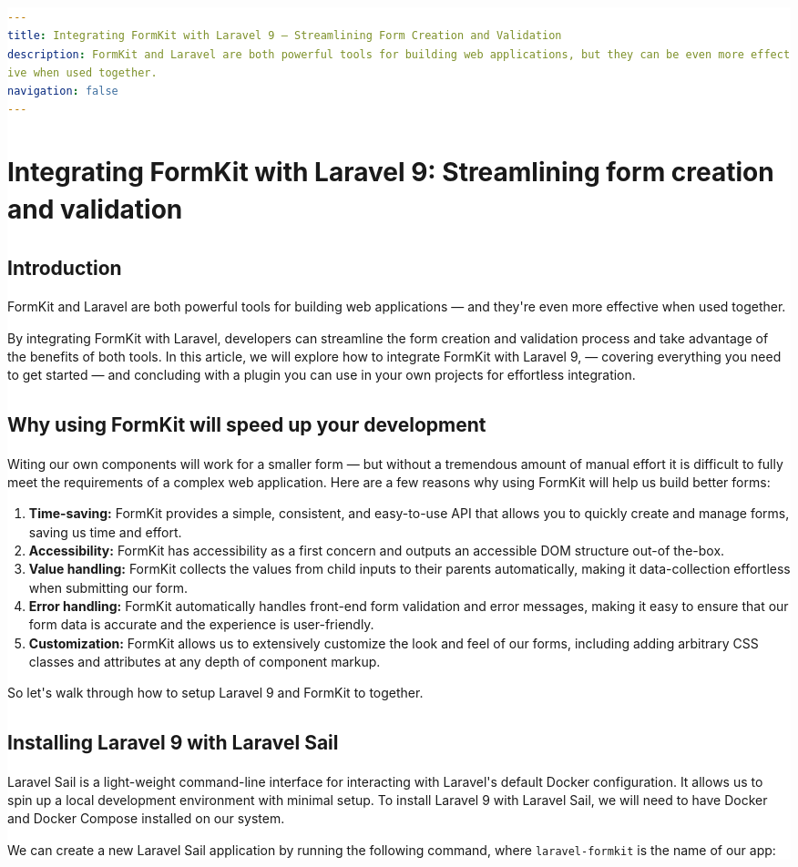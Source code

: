 ```yaml
---
title: Integrating FormKit with Laravel 9 — Streamlining Form Creation and Validation
description: FormKit and Laravel are both powerful tools for building web applications, but they can be even more effective when used together.
navigation: false
---
```


# Integrating FormKit with Laravel 9: Streamlining form creation and validation

## Introduction

FormKit and Laravel are both powerful tools for building web applications — and they're even more effective when used together.

By integrating FormKit with Laravel, developers can streamline the form creation and validation process and take advantage of the benefits of both tools. In this article, we will explore how to integrate FormKit with Laravel 9, — covering everything you need to get started — and concluding with a plugin you can use in your own projects for effortless integration.

## Why using FormKit will speed up your development

Witing our own components will work for a smaller form — but without a tremendous amount of manual effort it is difficult to fully meet the requirements of a complex web application. Here are a few reasons why using FormKit will help us build better forms:

1. **Time-saving:** FormKit provides a simple, consistent, and easy-to-use API that allows you to quickly create and manage forms, saving us time and effort.
2. **Accessibility:** FormKit has accessibility as a first concern and outputs an accessible DOM structure out-of the-box.
3. **Value handling:** FormKit collects the values from child inputs to their parents automatically, making it data-collection effortless when submitting our form.
4. **Error handling:** FormKit automatically handles front-end form validation and error messages, making it easy to ensure that our form data is accurate and the experience is user-friendly.
5. **Customization:** FormKit allows us to extensively customize the look and feel of our forms, including adding arbitrary CSS classes and attributes at any depth of component markup.

So let's walk through how to setup Laravel 9 and FormKit to together.

## Installing Laravel 9 with Laravel Sail

Laravel Sail is a light-weight command-line interface for interacting with Laravel's default Docker configuration. It allows us to spin up a local development environment with minimal setup. To install Laravel 9 with Laravel Sail, we will need to have Docker and Docker Compose installed on our system.

We can create a new Laravel Sail application by running the following command, where `laravel-formkit` is the name of our app:
